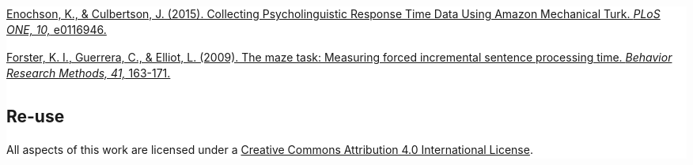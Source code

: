 [Enochson, K., & Culbertson, J. (2015). Collecting Psycholinguistic Response Time Data Using Amazon Mechanical Turk.
*PLoS ONE, 10,* e0116946.](https://doi.org/10.1371/journal.pone.0116946)

[Forster, K. I., Guerrera, C., & Elliot, L. (2009). The maze task: Measuring forced incremental sentence processing time.
*Behavior Research Methods, 41,* 163-171.](https://doi.org/10.3758/BRM.41.1.163)

## Re-use

All aspects of this work are licensed under a [Creative Commons Attribution 4.0 International License](http://creativecommons.org/licenses/by/4.0/).
